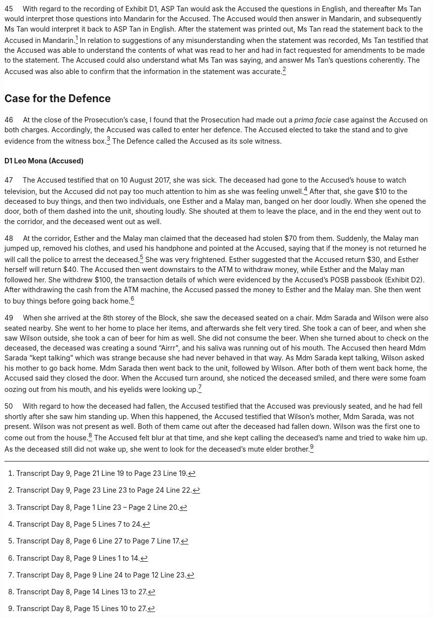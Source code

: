 45     With regard to the recording of Exhibit D1, ASP Tan would ask the Accused the questions in English, and thereafter Ms Tan would interpret those questions into Mandarin for the Accused. The Accused would then answer in Mandarin, and subsequently Ms Tan would interpret it back to ASP Tan in English. After the statement was printed out, Ms Tan read the statement back to the Accused in Mandarin.[^69] In relation to suggestions of any misunderstanding when the statement was recorded, Ms Tan testified that the Accused was able to understand the contents of what was read to her and had in fact requested for amendments to be made to the statement. The Accused could also understand what Ms Tan was saying, and answer Ms Tan’s questions coherently. The Accused was also able to confirm that the information in the statement was accurate.[^70]

## Case for the Defence

46     At the close of the Prosecution’s case, I found that the Prosecution had made out a _prima facie_ case against the Accused on both charges. Accordingly, the Accused was called to enter her defence. The Accused elected to take the stand and to give evidence from the witness box.[^71] The Defence called the Accused as its sole witness.

#### D1 Leo Mona (Accused)

47     The Accused testified that on 10 August 2017, she was sick. The deceased had gone to the Accused’s house to watch television, but the Accused did not pay too much attention to him as she was feeling unwell.[^72] After that, she gave $10 to the deceased to buy things, and then two individuals, one Esther and a Malay man, banged on her door loudly. When she opened the door, both of them dashed into the unit, shouting loudly. She shouted at them to leave the place, and in the end they went out to the corridor, and the deceased went out as well.

48     At the corridor, Esther and the Malay man claimed that the deceased had stolen $70 from them. Suddenly, the Malay man jumped up, removed his clothes, and used his handphone and pointed at the Accused, saying that if the money is not returned he will call the police to arrest the deceased.[^73] She was very frightened. Esther suggested that the Accused return $30, and Esther herself will return $40. The Accused then went downstairs to the ATM to withdraw money, while Esther and the Malay man followed her. She withdrew $100, the transaction details of which were evidenced by the Accused’s POSB passbook (Exhibit D2). After withdrawing the cash from the ATM machine, the Accused passed the money to Esther and the Malay man. She then went to buy things before going back home.[^74]

49     When she arrived at the 8th storey of the Block, she saw the deceased seated on a chair. Mdm Sarada and Wilson were also seated nearby. She went to her home to place her items, and afterwards she felt very tired. She took a can of beer, and when she saw Wilson outside, she took a can of beer for him as well. She did not consume the beer. When she turned about to check on the deceased, the deceased was creating a sound “Airrr", and his saliva was running out of his mouth. The Accused then heard Mdm Sarada “kept talking” which was strange because she had never behaved in that way. As Mdm Sarada kept talking, Wilson asked his mother to go back home. Mdm Sarada then went back to the unit, followed by Wilson. After both of them went back home, the Accused said they closed the door. When the Accused turn around, she noticed the deceased smiled, and there were some foam oozing out from his mouth, and his eyelids were looking up.[^75]

50     With regard to how the deceased had fallen, the Accused testified that the Accused was previously seated, and he had fell shortly after she saw him standing up. When this happened, the Accused testified that Wilson’s mother, Mdm Sarada, was not present. Wilson was not present as well. Both of them came out after the deceased had fallen down. Wilson was the first one to come out from the house.[^76] The Accused felt blur at that time, and she kept calling the deceased’s name and tried to wake him up. As the deceased still did not wake up, she went to look for the deceased’s mute elder brother.[^77]


[^1]: Transcript Day 1, Page 48 Lines 2 to 18.
[^2]: Transcript Day 1, Page 54 Lines 15 to 31.
[^3]: Transcript Day 1, Page 54 Line 32 to Page 55 Line 10.
[^4]: Transcript Day 1, Page 57 Lines 23 to 32.
[^5]: Transcript Day 2, Page 17 Line 8 to Page 18 Line 1.
[^6]: Transcript Day 1, Page 69 Lines 16 to 30.
[^7]: Transcript Day 3, Page 7 Lines 14 to 26.
[^8]: Transcript Day 3, Page 8 Lines 1 to 3.
[^9]: Transcript Day 3, Page 12 Line 18 to Page 13 Line 10.
[^10]: Transcript Day 3, Page 13 Lines 17 to 21.
[^11]: Transcript Day 3, Page 15 Line 17 to Page 16 Line 19.
[^12]: Transcript Day 3, Page 18 Line 30 to Page 19 Line 5.
[^13]: Transcript Day 3, Page 19 Line 21 to Page 20 Line 16.
[^14]: Transcript Day 3, Page 20 Lines 17 to 26.
[^15]: Transcript Day 1, Page 72 Line 6 to Page 73 Line 11.
[^16]: Transcript Day 1, Page 76 Line 23 to Page 78 Line 15.
[^17]: Transcript Day 1, Page 78 Lines 17 to 28.
[^18]: Transcript Day 3, Page 21 Lines 20 to 21.
[^19]: Transcript Day 3, Page 21 Lines 23 to 32.
[^20]: Transcript Day 3, Page 22 Lines 3 to 26.
[^21]: Transcript Day 1, Page 79 Line 15 to Page 80 Line 24.
[^22]: Transcript Day 2, Page 26 Lines 20 to 28.
[^23]: Transcript Day 1, Page 83 Line 13 to Page 84 Line 18.
[^24]: Transcript Day 3, Page 26 Line 28 to Page 27 Line 25.
[^25]: Transcript Day 7, Page 5 Lines 3 to 13.
[^26]: Transcript Day 7, Page 5 Lines 14 to 23.
[^27]: Transcript Day 7, Page 7 Lines 12 to 16.
[^28]: Transcript Day 7, Page 7 Line 17 to Page 8 Line 18.
[^29]: Transcript Day 7, Page 5 Line 31 to Page 7 Line 11.
[^30]: Transcript Day 3, Page 103 Lines 6 to 20.
[^31]: Transcript Day 3, Page 105 Lines 4 to 17.
[^32]: Transcript Day 4, Page 13 Lines 7 to 13.
[^33]: Transcript Day 3, Page 106 Lines 3 to 25.
[^34]: Transcript Day 4, Page 14 Lines 10 to 15.
[^35]: Transcript Day 4, Page 50 Lines 2 to 4.
[^36]: Transcript Day 4, Page 51 Lines 28 to 30.
[^37]: Transcript Day 4, Page 57 Lines 21 to 23.
[^38]: Transcript Day 4, Page 58 Lines 4 to 11.
[^39]: Transcript Day 4, Page 58 Line 22 to Page 60 Line 24.
[^40]: Transcript Day 4, Page 65 Line 6 to Page 66 Line 10.
[^41]: Transcript Day 6, Page 7 Lines 15 to 27.
[^42]: Transcript Day 6, Page 9 Line 15 to Page 10 Line 27.
[^43]: Transcript Day 6, Page 11 Line 15 to Page 12 Line 8.
[^44]: Transcript Day 6, Page 12 Lines 6 to 8.
[^45]: Transcript Day 6, Page 4 Lines 13 to 32.
[^46]: Transcript Day 6, Page 39 Line 7 to Page 41 Line 6.
[^47]: Transcript Day 6, Page 41 Lines 12 to 20.
[^48]: Transcript Day 6, Page 42 Lines 20 to 31.
[^49]: Transcript Day 6, Page 46 Lines 9 to 25.
[^50]: Transcript Day 6, Page 47 Lines 14 to 25.
[^51]: Transcript Day 6, Page 48 Line 32 to Page 49 Line 2.
[^52]: Transcript Day 1, Page 39 Lines 15 to 21.
[^53]: Transcript Day 5, Page 3 Lines 7 to 21.
[^54]: Transcript Day 5, Page 4 Lines 3 to 14.
[^55]: Transcript Day 5, Page 4 Lines 15 to 19.
[^56]: Transcript Day 5, Page 4 Line 23 to Page 6 Line 24.
[^57]: Transcript Day 5, Page 8 Lines 13 to 20.
[^58]: Transcript Day 5, Page 8 Lines 21 to 23.
[^59]: Transcript Day 5, Page 9 Lines 29 to 32.
[^60]: Transcript Day 5, Page 12 Line 23 to Page 13 Line 9.
[^61]: Transcript Day 7, Page 17 Lines 11 to 16.
[^62]: Transcript Day 7, Page 17 Line 20 to Page 19 Line 4.
[^63]: Transcript Day 7, Page 19 Lines 12 to 25.
[^64]: Transcript Day 7, Page 19 Lines 26 to 32.
[^65]: Transcript Day 7, Page 20 Lines 1 to 22.
[^66]: Transcript Day 9, Page 17 Line 6 to Page 20 Line 15.
[^67]: Transcript Day 9, Page 20 Lines 16 to 27.
[^68]: Transcript Day 9, Page 21 Lines 5 to 12.
[^69]: Transcript Day 9, Page 21 Line 19 to Page 23 Line 19.
[^70]: Transcript Day 9, Page 23 Line 23 to Page 24 Line 22.
[^71]: Transcript Day 8, Page 1 Line 23 – Page 2 Line 20.
[^72]: Transcript Day 8, Page 5 Lines 7 to 24.
[^73]: Transcript Day 8, Page 6 Line 27 to Page 7 Line 17.
[^74]: Transcript Day 8, Page 9 Lines 1 to 14.
[^75]: Transcript Day 8, Page 9 Line 24 to Page 12 Line 23.
[^76]: Transcript Day 8, Page 14 Lines 13 to 27.
[^77]: Transcript Day 8, Page 15 Lines 10 to 27.
[^78]: Transcript Day 8, Page 16 Lines 3 to 7.
[^79]: Transcript Day 8, Page 16 Lines 21 to 27.
[^80]: Transcript Day 8, Page 18 Lines 4 to 24.
[^81]: Transcript Day 8, Page 19 Lines 10 to 13.
[^82]: Transcript Day 2, Page 65 Lines 27 to 30.
[^83]: Transcript Day 2, Page 57 Lines 5 to 12.
[^84]: Transcript Day 8, Page 64 Line 12 to Page 65 Line 24.
[^85]: Exhibit D1, at paragraph \[9\] – \[10\].
[^86]: Transcript Day 8, Page 58 Lines 6 to 10.
[^87]: Transcript Day 8, Page 58 Lines 26 to 30.
[^88]: Transcript Day 8, Page 59 Line 3.
[^89]: Transcript Day 8, Page 59 Lines 16 to 18.
[^90]: Transcript Day 8, Page 59 Lines 19 to 20.
[^91]: Transcript Day 8, Page 59 Lines 21 to 24.
[^92]: Transcript Day 8, Page 43 Lines 11 to 24.
[^93]: Transcript Day 8, Page 62 Lines 9 to 12.
[^94]: Transcript Day 8, Page 63 Lines 4 to 6.
[^95]: Transcript Day 8, Page 63 Lines 24 to 26.
[^96]: Exhibit D3 at \[9\].
[^97]: Prosecution’s Skeletal Submissions on Sentence at \[2\].
[^98]: Prosecution’s Skeletal Submissions on Sentence at \[5\].
[^99]: Prosecution’s Skeletal Submissions on Sentence at \[6\].
[^100]: Prosecution’s Skeletal Submissions on Sentence at \[7\].
[^101]: Prosecution’s Skeletal Submissions on Sentence at \[7\].
[^102]: Prosecution’s Skeletal Submissions on Sentence at \[9\].
[^103]: Prosecution’s Skeletal Submissions on Sentence at \[14\].
[^104]: Prosecution’s Skeletal Submissions on Sentence at \[15\].
[^105]: Prosecution’s Skeletal Submissions on Sentence at \[16\].
[^106]: Prosecution’s Skeletal Submissions on Sentence at \[17\].
[^107]: Defence’s Reply to Address on Sentence at \[47\].
[^108]: Plea-in-mitigation at \[9\].
[^109]: Plea-in-mitigation at \[14\].
[^110]: Defence’s Reply to Address on Sentence at \[6\] and \[24\].
[^111]: Defence’s Reply to Address on Sentence at \[24\].
[^112]: Defence’s Reply to Address on Sentence at \[10\].
[^113]: Defence’s Reply to Address on Sentence at \[12\].
[^114]: Defence’s Reply to Address on Sentence at \[9\].
[^115]: Defence’s Reply to Address on Sentence at \[33\] to \[37\].
[^116]: Defence’s Reply to Address on Sentence at \[41\].
[^117]: Defence’s Reply to Address on Sentence at \[42\] to \[43\].
[^118]: Transcript Day 14, Page 1 Line 25 to Page 2 Line 3.
[^119]: Defence’s Reply to Address on Sentence at \[40\].
[^120]: Transcript Day 14, Page 6 Lines 5 to 17.
[^121]: Exhibit D3 at \[10\].
[^122]: Transcript Day 14, Page 6 Lines 5 to 17.